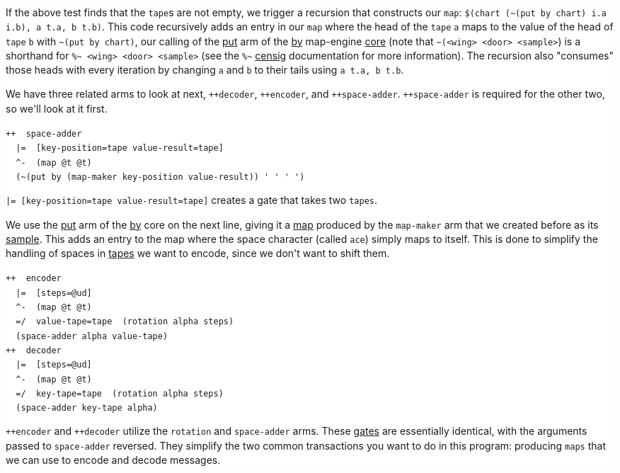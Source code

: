 If the above test finds that the `tape`s are not empty, we trigger a
recursion that constructs our `map`: `$(chart (~(put by chart) i.a i.b),
a t.a, b t.b)`. This code recursively adds an entry in our `map` where
the head of the `tape` `a` maps to the value of the head of `tape` `b`
with `~(put by chart)`, our calling of the
[put](/language/hoon/reference/stdlib/2i#putby) arm of the
[by](/language/hoon/reference/stdlib/2i#by) map-engine
[core](/glossary/core) (note that `~(<wing> <door> <sample>`) is a
shorthand for `%~ <wing> <door> <sample>` (see the `%~`
[censig](/language/hoon/reference/rune/cen#-censig) documentation for
more information). The recursion also "consumes" those heads with every
iteration by changing `a` and `b` to their tails using `a t.a, b t.b`.

We have three related arms to look at next, `++decoder`, `++encoder`,
and `++space-adder`. `++space-adder` is required for the other two, so
we'll look at it first.

```hoon {% copy=true %}
++  space-adder
  |=  [key-position=tape value-result=tape]
  ^-  (map @t @t)
  (~(put by (map-maker key-position value-result)) ' ' ' ')
```

`|= [key-position=tape value-result=tape]` creates a gate that takes two
`tapes`.

We use the [put](/language/hoon/reference/stdlib/2i#putby) arm of the
[by](/language/hoon/reference/stdlib/2i#by) core on the next line,
giving it a [map](/language/hoon/reference/stdlib/2o#map) produced by
the `map-maker` arm that we created before as its
[sample](/glossary/sample). This adds an entry to the map where the
space character (called `ace`) simply maps to itself. This is done to
simplify the handling of spaces in [tapes](/glossary/tape) we want to
encode, since we don't want to shift them.

```hoon {% copy=true %}
++  encoder
  |=  [steps=@ud]
  ^-  (map @t @t)
  =/  value-tape=tape  (rotation alpha steps)
  (space-adder alpha value-tape)
++  decoder
  |=  [steps=@ud]
  ^-  (map @t @t)
  =/  key-tape=tape  (rotation alpha steps)
  (space-adder key-tape alpha)
```

`++encoder` and `++decoder` utilize the `rotation` and `space-adder`
arms. These [gates](/glossary/gate) are
essentially identical, with the arguments passed to `space-adder`
reversed. They simplify the two common transactions you want to do in
this program: producing `maps` that we can use to encode and decode
messages.

